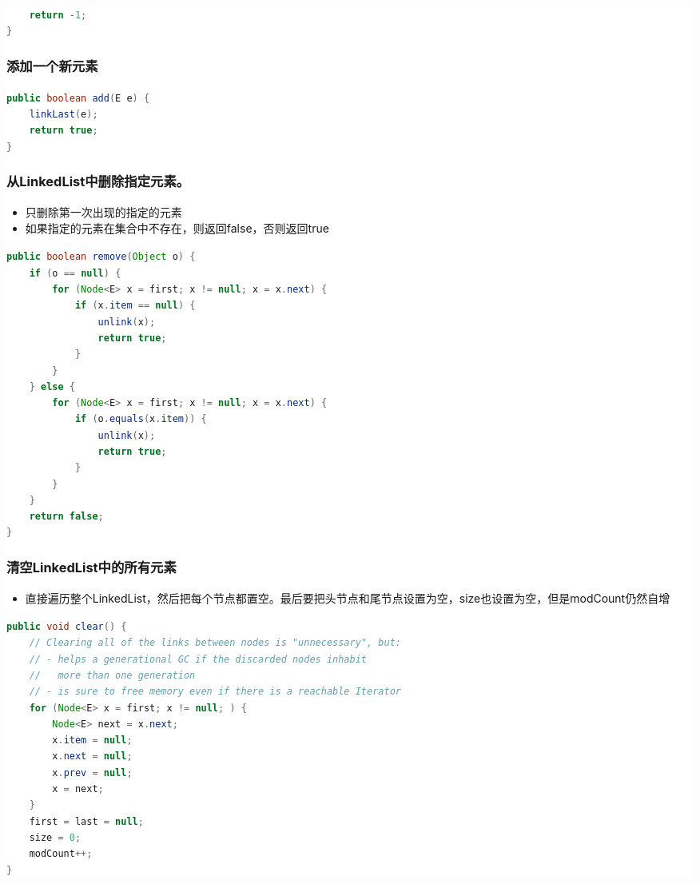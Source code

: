```java
    return -1;
}
```

### 添加一个新元素

```java
public boolean add(E e) {
    linkLast(e);
    return true;
}
```

### 从LinkedList中删除指定元素。

- 只删除第一次出现的指定的元素
- 如果指定的元素在集合中不存在，则返回false，否则返回true

```java
public boolean remove(Object o) {
    if (o == null) {
        for (Node<E> x = first; x != null; x = x.next) {
            if (x.item == null) {
                unlink(x);
                return true;
            }
        }
    } else {
        for (Node<E> x = first; x != null; x = x.next) {
            if (o.equals(x.item)) {
                unlink(x);
                return true;
            }
        }
    }
    return false;
}
```

### 清空LinkedList中的所有元素

- 直接遍历整个LinkedList，然后把每个节点都置空。最后要把头节点和尾节点设置为空，size也设置为空，但是modCount仍然自增

```java
public void clear() {
    // Clearing all of the links between nodes is "unnecessary", but:
    // - helps a generational GC if the discarded nodes inhabit
    //   more than one generation
    // - is sure to free memory even if there is a reachable Iterator
    for (Node<E> x = first; x != null; ) {
        Node<E> next = x.next;
        x.item = null;
        x.next = null;
        x.prev = null;
        x = next;
    }
    first = last = null;
    size = 0;
    modCount++;
}
```
